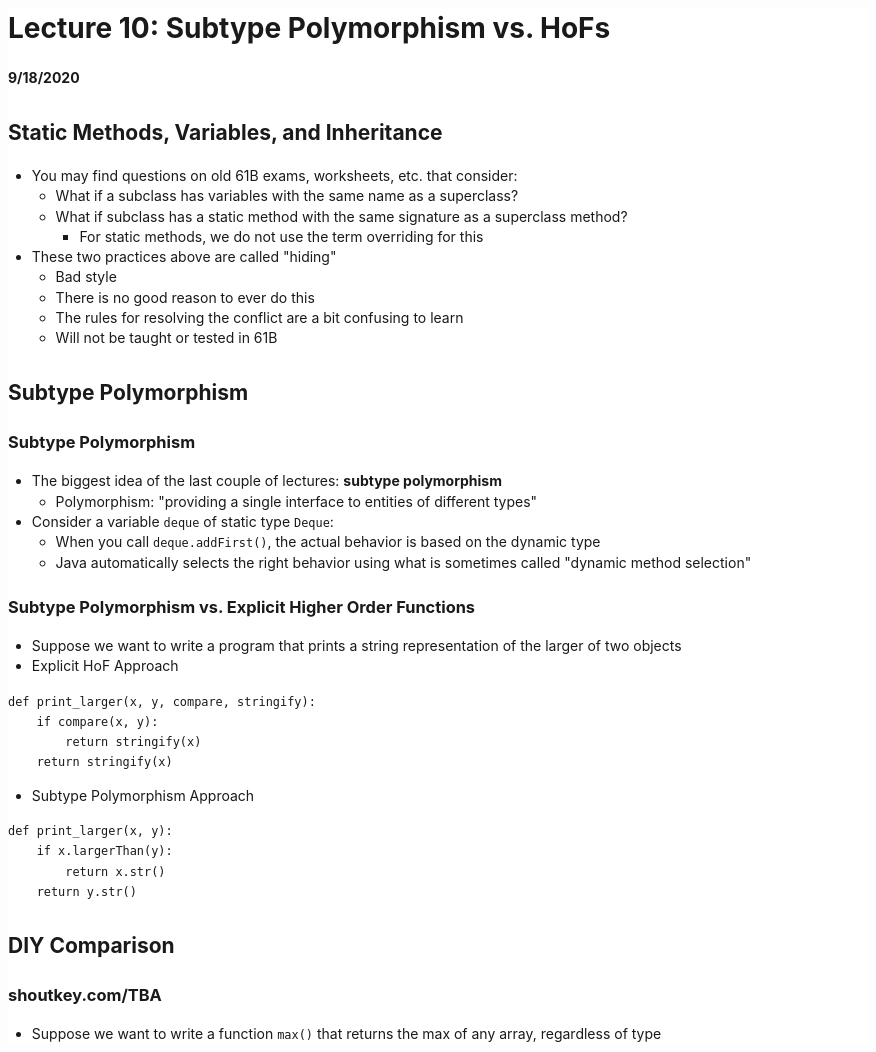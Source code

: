 # Lecture 10: Subtype Polymorphism vs. HoFs
#### 9/18/2020


## Static Methods, Variables, and Inheritance
- You may find questions on old 61B exams, worksheets, etc. that consider:
  - What if a subclass has variables with the same name as a superclass?
  - What if subclass has a static method with the same signature as a superclass method?
    - For static methods, we do not use the term overriding for this
- These two practices above are called "hiding"
  - Bad style
  - There is no good reason to ever do this
  - The rules for resolving the conflict are a bit confusing to learn
  - Will not be taught or tested in 61B


## Subtype Polymorphism

### Subtype Polymorphism
- The biggest idea of the last couple of lectures: **subtype polymorphism**
  - Polymorphism: "providing a single interface to entities of different types"
- Consider a variable `deque` of static type `Deque`:
  - When you call `deque.addFirst()`, the actual behavior is based on the dynamic type
  - Java automatically selects the right behavior using what is sometimes called "dynamic method selection"

### Subtype Polymorphism vs. Explicit Higher Order Functions
- Suppose we want to write a program that prints a string representation of the larger of two objects
- Explicit HoF Approach
```
def print_larger(x, y, compare, stringify):
    if compare(x, y):
        return stringify(x)
    return stringify(x)
```
- Subtype Polymorphism Approach
```
def print_larger(x, y):
    if x.largerThan(y):
        return x.str()
    return y.str()
```


## DIY Comparison

### shoutkey.com/TBA
- Suppose we want to write a function `max()` that returns the max of any array, regardless of type
